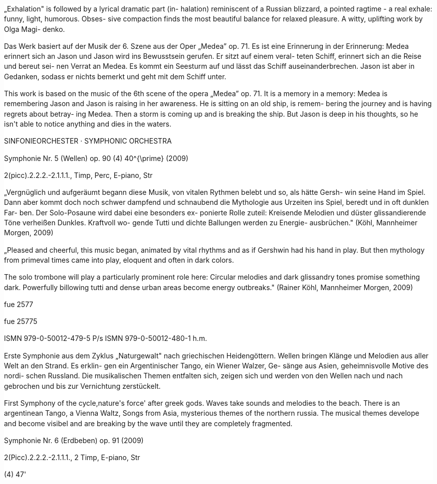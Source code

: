 „Exhalation" is followed by a lyrical dramatic part (in- halation) reminiscent of a Russian blizzard, a pointed ragtime - a real exhale: funny, light, humorous. Obses- sive compaction finds the most beautiful balance for relaxed pleasure. A witty, uplifting work by Olga Magi- denko.

Das Werk basiert auf der Musik der 6. Szene aus der Oper „Medea” op. 71. Es ist eine Erinnerung in der Erinnerung: Medea erinnert sich an Jason und Jason wird ins Bewusstsein gerufen. Er sitzt auf einem veral- teten Schiff, erinnert sich an die Reise und bereut sei- nen Verrat an Medea. Es kommt ein Seesturm auf und lässt das Schiff auseinanderbrechen. Jason ist aber in Gedanken, sodass er nichts bemerkt und geht mit dem Schiff unter.

This work is based on the music of the 6th scene of the opera „Medea” op. 71. It is a memory in a memory: Medea is remembering Jason and Jason is raising in her awareness. He is sitting on an old ship, is remem- bering the journey and is having regrets about betray- ing Medea. Then a storm is coming up and is breaking the ship. But Jason is deep in his thoughts, so he isn't able to notice anything and dies in the waters.

SINFONIEORCHESTER · SYMPHONIC ORCHESTRA

Symphonie Nr. 5 (Wellen) op. 90 (4) 40^{\prime} (2009)

2(picc).2.2.2.-2.1.1.1., Timp, Perc, E-piano, Str

„Vergnüglich und aufgeräumt begann diese Musik, von vitalen Rythmen belebt und so, als hätte Gersh- win seine Hand im Spiel. Dann aber kommt doch noch schwer dampfend und schnaubend die Mythologie aus Urzeiten ins Spiel, beredt und in oft dunklen Far- ben. Der Solo-Posaune wird dabei eine besonders ex- ponierte Rolle zuteil: Kreisende Melodien und düster glissandierende Töne verheißen Dunkles. Kraftvoll wo- gende Tutti und dichte Ballungen werden zu Energie- ausbrüchen." (Köhl, Mannheimer Morgen, 2009)

„Pleased and cheerful, this music began, animated by vital rhythms and as if Gershwin had his hand in play. But then mythology from primeval times came into play, eloquent and often in dark colors.

The solo trombone will play a particularly prominent role here: Circular melodies and dark glissandry tones promise something dark. Powerfully billowing tutti and dense urban areas become energy outbreaks." (Rainer Köhl, Mannheimer Morgen, 2009)

fue 2577

fue 25775

ISMN 979-0-50012-479-5 P/s ISMN 979-0-50012-480-1 h.m.

Erste Symphonie aus dem Zyklus „Naturgewalt" nach griechischen Heidengöttern. Wellen bringen Klänge und Melodien aus aller Welt an den Strand. Es erklin- gen ein Argentinischer Tango, ein Wiener Walzer, Ge- sänge aus Asien, geheimnisvolle Motive des nordi- schen Russland. Die musikalischen Themen entfalten sich, zeigen sich und werden von den Wellen nach und nach gebrochen und bis zur Vernichtung zerstückelt.

First Symphony of the cycle,nature's force' after greek gods. Waves take sounds and melodies to the beach. There is an argentinean Tango, a Vienna Waltz, Songs from Asia, mysterious themes of the northern russia. The musical themes develope and become visibel and are breaking by the wave until they are completely fragmented.

Symphonie Nr. 6 (Erdbeben) op. 91 (2009)

2(Picc).2.2.2.-2.1.1.1., 2 Timp, E-piano, Str

(4) 47'
